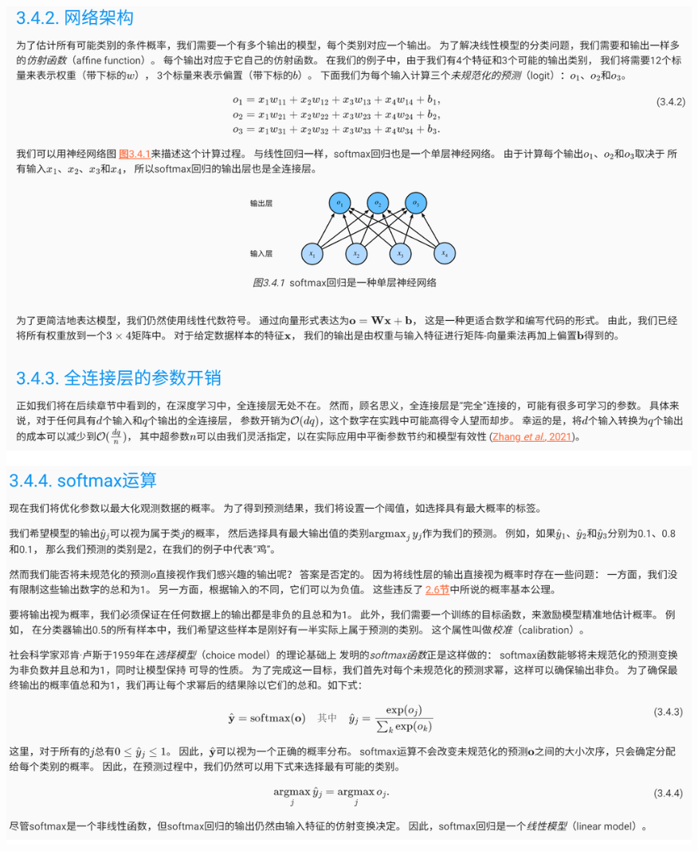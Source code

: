 ![image-20240222215606706](learning.assets/image-20240222215606706.png)

![image-20240222225800781](learning.assets/image-20240222225800781.png)
